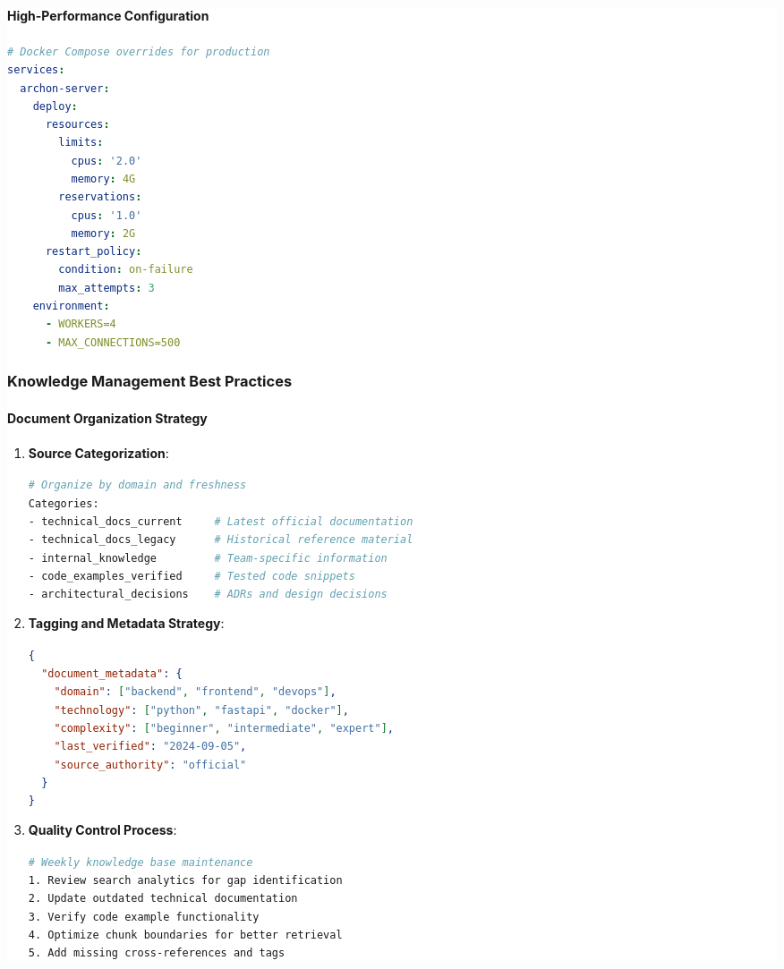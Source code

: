 #### High-Performance Configuration

```yaml
# Docker Compose overrides for production
services:
  archon-server:
    deploy:
      resources:
        limits:
          cpus: '2.0'
          memory: 4G
        reservations:
          cpus: '1.0'
          memory: 2G
      restart_policy:
        condition: on-failure
        max_attempts: 3
    environment:
      - WORKERS=4
      - MAX_CONNECTIONS=500
```

### Knowledge Management Best Practices

#### Document Organization Strategy

1. **Source Categorization**:
   ```bash
   # Organize by domain and freshness
   Categories:
   - technical_docs_current     # Latest official documentation
   - technical_docs_legacy      # Historical reference material
   - internal_knowledge         # Team-specific information
   - code_examples_verified     # Tested code snippets
   - architectural_decisions    # ADRs and design decisions
   ```

2. **Tagging and Metadata Strategy**:
   ```json
   {
     "document_metadata": {
       "domain": ["backend", "frontend", "devops"],
       "technology": ["python", "fastapi", "docker"],
       "complexity": ["beginner", "intermediate", "expert"],
       "last_verified": "2024-09-05",
       "source_authority": "official"
     }
   }
   ```

3. **Quality Control Process**:
   ```bash
   # Weekly knowledge base maintenance
   1. Review search analytics for gap identification
   2. Update outdated technical documentation
   3. Verify code example functionality
   4. Optimize chunk boundaries for better retrieval
   5. Add missing cross-references and tags
   ```
